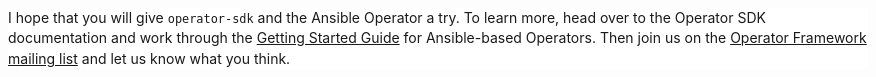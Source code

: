 I hope that you will give `operator-sdk` and the Ansible Operator a try. To
learn more, head over to the Operator SDK documentation and work through the
[Getting Started Guide](https://github.com/operator-framework/operator-sdk/blob/master/doc/ansible/user-guide.md)
for Ansible-based Operators. Then join us on the [Operator Framework mailing
list](https://groups.google.com/forum/#!forum/operator-framework) and let us
know what you think.
